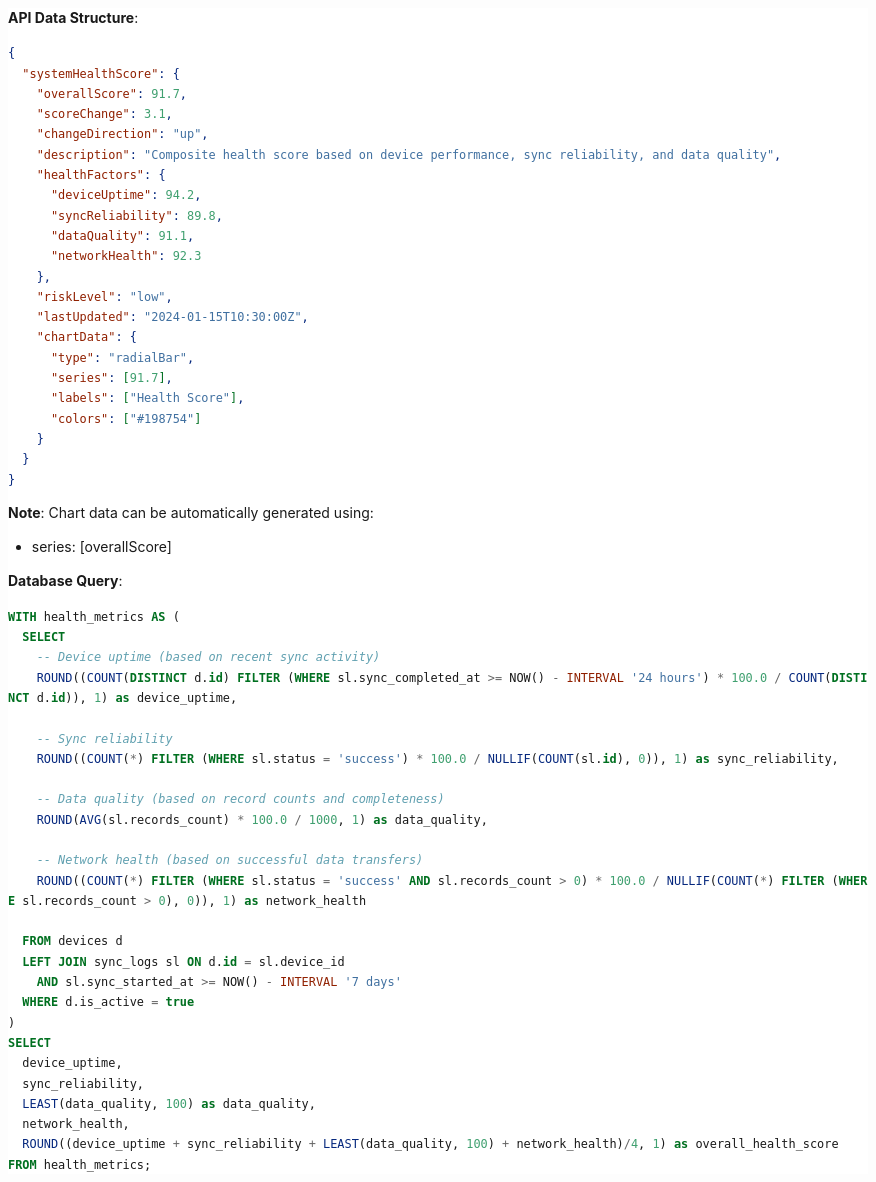 **API Data Structure**:

```json
{
  "systemHealthScore": {
    "overallScore": 91.7,
    "scoreChange": 3.1,
    "changeDirection": "up",
    "description": "Composite health score based on device performance, sync reliability, and data quality",
    "healthFactors": {
      "deviceUptime": 94.2,
      "syncReliability": 89.8,
      "dataQuality": 91.1,
      "networkHealth": 92.3
    },
    "riskLevel": "low",
    "lastUpdated": "2024-01-15T10:30:00Z",
    "chartData": {
      "type": "radialBar",
      "series": [91.7],
      "labels": ["Health Score"],
      "colors": ["#198754"]
    }
  }
}
```

**Note**: Chart data can be automatically generated using:

- series: [overallScore]

**Database Query**:

```sql
WITH health_metrics AS (
  SELECT
    -- Device uptime (based on recent sync activity)
    ROUND((COUNT(DISTINCT d.id) FILTER (WHERE sl.sync_completed_at >= NOW() - INTERVAL '24 hours') * 100.0 / COUNT(DISTINCT d.id)), 1) as device_uptime,

    -- Sync reliability
    ROUND((COUNT(*) FILTER (WHERE sl.status = 'success') * 100.0 / NULLIF(COUNT(sl.id), 0)), 1) as sync_reliability,

    -- Data quality (based on record counts and completeness)
    ROUND(AVG(sl.records_count) * 100.0 / 1000, 1) as data_quality,

    -- Network health (based on successful data transfers)
    ROUND((COUNT(*) FILTER (WHERE sl.status = 'success' AND sl.records_count > 0) * 100.0 / NULLIF(COUNT(*) FILTER (WHERE sl.records_count > 0), 0)), 1) as network_health

  FROM devices d
  LEFT JOIN sync_logs sl ON d.id = sl.device_id
    AND sl.sync_started_at >= NOW() - INTERVAL '7 days'
  WHERE d.is_active = true
)
SELECT
  device_uptime,
  sync_reliability,
  LEAST(data_quality, 100) as data_quality,
  network_health,
  ROUND((device_uptime + sync_reliability + LEAST(data_quality, 100) + network_health)/4, 1) as overall_health_score
FROM health_metrics;
```
